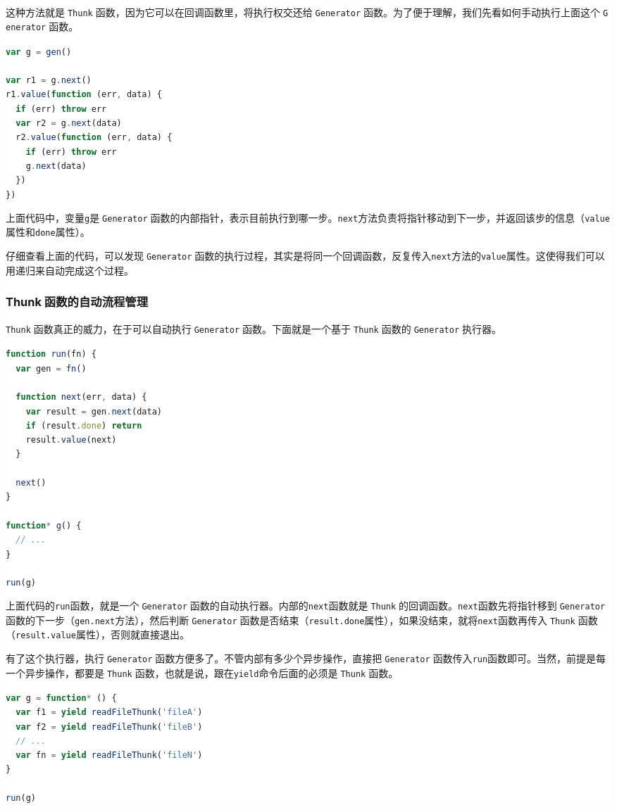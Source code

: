 这种方法就是 `Thunk` 函数，因为它可以在回调函数里，将执行权交还给 `Generator` 函数。为了便于理解，我们先看如何手动执行上面这个 `Generator` 函数。

```js
var g = gen()

var r1 = g.next()
r1.value(function (err, data) {
  if (err) throw err
  var r2 = g.next(data)
  r2.value(function (err, data) {
    if (err) throw err
    g.next(data)
  })
})
```

上面代码中，变量`g`是 `Generator` 函数的内部指针，表示目前执行到哪一步。`next`方法负责将指针移动到下一步，并返回该步的信息（`value`属性和`done`属性）。

仔细查看上面的代码，可以发现 `Generator` 函数的执行过程，其实是将同一个回调函数，反复传入`next`方法的`value`属性。这使得我们可以用递归来自动完成这个过程。

### Thunk 函数的自动流程管理

`Thunk` 函数真正的威力，在于可以自动执行 `Generator` 函数。下面就是一个基于 `Thunk` 函数的 `Generator` 执行器。

```js
function run(fn) {
  var gen = fn()

  function next(err, data) {
    var result = gen.next(data)
    if (result.done) return
    result.value(next)
  }

  next()
}

function* g() {
  // ...
}

run(g)
```

上面代码的`run`函数，就是一个 `Generator` 函数的自动执行器。内部的`next`函数就是 `Thunk` 的回调函数。`next`函数先将指针移到 `Generator` 函数的下一步（`gen.next`方法），然后判断 `Generator` 函数是否结束（`result.done`属性），如果没结束，就将`next`函数再传入 `Thunk` 函数（`result.value`属性），否则就直接退出。

有了这个执行器，执行 `Generator` 函数方便多了。不管内部有多少个异步操作，直接把 `Generator` 函数传入`run`函数即可。当然，前提是每一个异步操作，都要是 `Thunk` 函数，也就是说，跟在`yield`命令后面的必须是 `Thunk` 函数。

```js
var g = function* () {
  var f1 = yield readFileThunk('fileA')
  var f2 = yield readFileThunk('fileB')
  // ...
  var fn = yield readFileThunk('fileN')
}

run(g)
```

